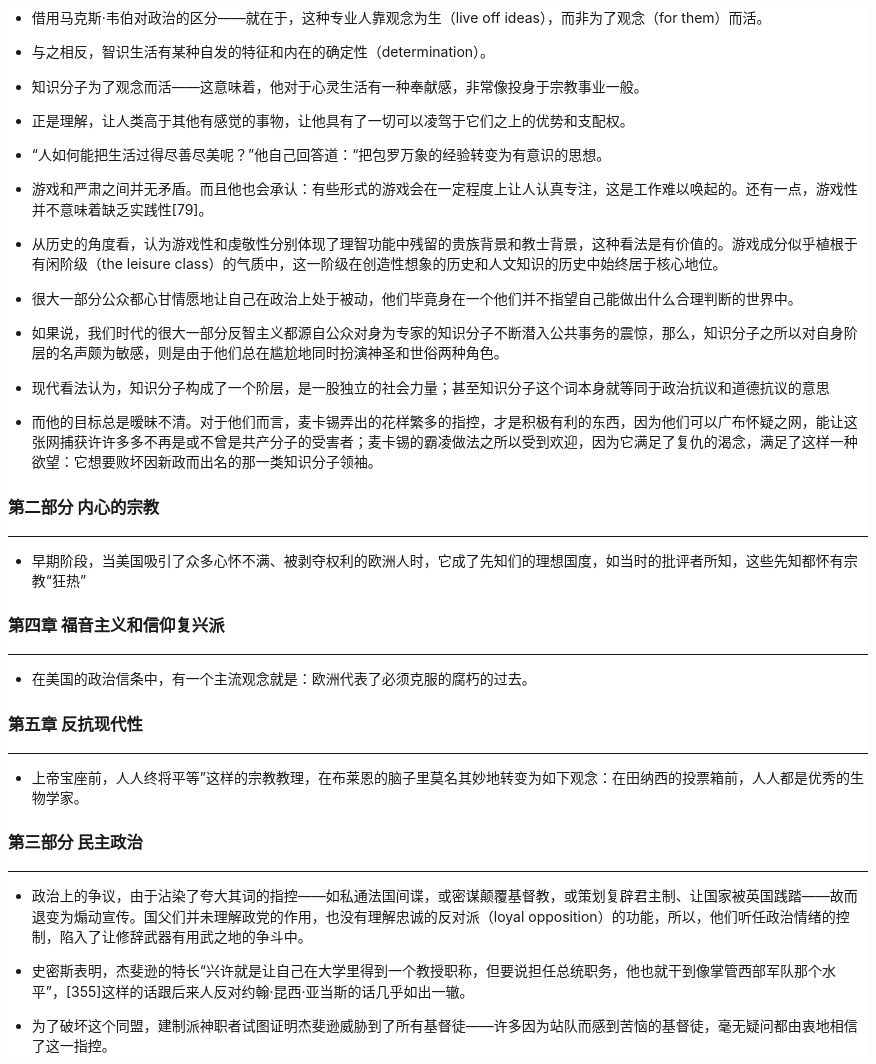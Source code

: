 - 借用马克斯·韦伯对政治的区分——就在于，这种专业人靠观念为生（live off ideas），而非为了观念（for them）而活。
 
 
- 与之相反，智识生活有某种自发的特征和内在的确定性（determination）。
 
 
- 知识分子为了观念而活——这意味着，他对于心灵生活有一种奉献感，非常像投身于宗教事业一般。
 
 
- 正是理解，让人类高于其他有感觉的事物，让他具有了一切可以凌驾于它们之上的优势和支配权。
 
 
- “人如何能把生活过得尽善尽美呢？”他自己回答道：“把包罗万象的经验转变为有意识的思想。
 
 
- 游戏和严肃之间并无矛盾。而且他也会承认：有些形式的游戏会在一定程度上让人认真专注，这是工作难以唤起的。还有一点，游戏性并不意味着缺乏实践性[79]。
 
 
- 从历史的角度看，认为游戏性和虔敬性分别体现了理智功能中残留的贵族背景和教士背景，这种看法是有价值的。游戏成分似乎植根于有闲阶级（the leisure class）的气质中，这一阶级在创造性想象的历史和人文知识的历史中始终居于核心地位。
 
 
- 很大一部分公众都心甘情愿地让自己在政治上处于被动，他们毕竟身在一个他们并不指望自己能做出什么合理判断的世界中。
 
 
- 如果说，我们时代的很大一部分反智主义都源自公众对身为专家的知识分子不断潜入公共事务的震惊，那么，知识分子之所以对自身阶层的名声颇为敏感，则是由于他们总在尴尬地同时扮演神圣和世俗两种角色。
 
 
- 现代看法认为，知识分子构成了一个阶层，是一股独立的社会力量；甚至知识分子这个词本身就等同于政治抗议和道德抗议的意思
 
 
- 而他的目标总是暧昧不清。对于他们而言，麦卡锡弄出的花样繁多的指控，才是积极有利的东西，因为他们可以广布怀疑之网，能让这张网捕获许许多多不再是或不曾是共产分子的受害者；麦卡锡的霸凌做法之所以受到欢迎，因为它满足了复仇的渴念，满足了这样一种欲望：它想要败坏因新政而出名的那一类知识分子领袖。
 
### 第二部分 内心的宗教
----
 
- 早期阶段，当美国吸引了众多心怀不满、被剥夺权利的欧洲人时，它成了先知们的理想国度，如当时的批评者所知，这些先知都怀有宗教“狂热”
 
### 第四章 福音主义和信仰复兴派
----
 
- 在美国的政治信条中，有一个主流观念就是：欧洲代表了必须克服的腐朽的过去。
 
### 第五章 反抗现代性
----
 

 
 
- 上帝宝座前，人人终将平等”这样的宗教教理，在布莱恩的脑子里莫名其妙地转变为如下观念：在田纳西的投票箱前，人人都是优秀的生物学家。
 
### 第三部分 民主政治
----
 
- 政治上的争议，由于沾染了夸大其词的指控——如私通法国间谍，或密谋颠覆基督教，或策划复辟君主制、让国家被英国践踏——故而退变为煽动宣传。国父们并未理解政党的作用，也没有理解忠诚的反对派（loyal opposition）的功能，所以，他们听任政治情绪的控制，陷入了让修辞武器有用武之地的争斗中。
 
 
- 史密斯表明，杰斐逊的特长“兴许就是让自己在大学里得到一个教授职称，但要说担任总统职务，他也就干到像掌管西部军队那个水平”，[355]这样的话跟后来人反对约翰·昆西·亚当斯的话几乎如出一辙。
 
 
- 为了破坏这个同盟，建制派神职者试图证明杰斐逊威胁到了所有基督徒——许多因为站队而感到苦恼的基督徒，毫无疑问都由衷地相信了这一指控。
 